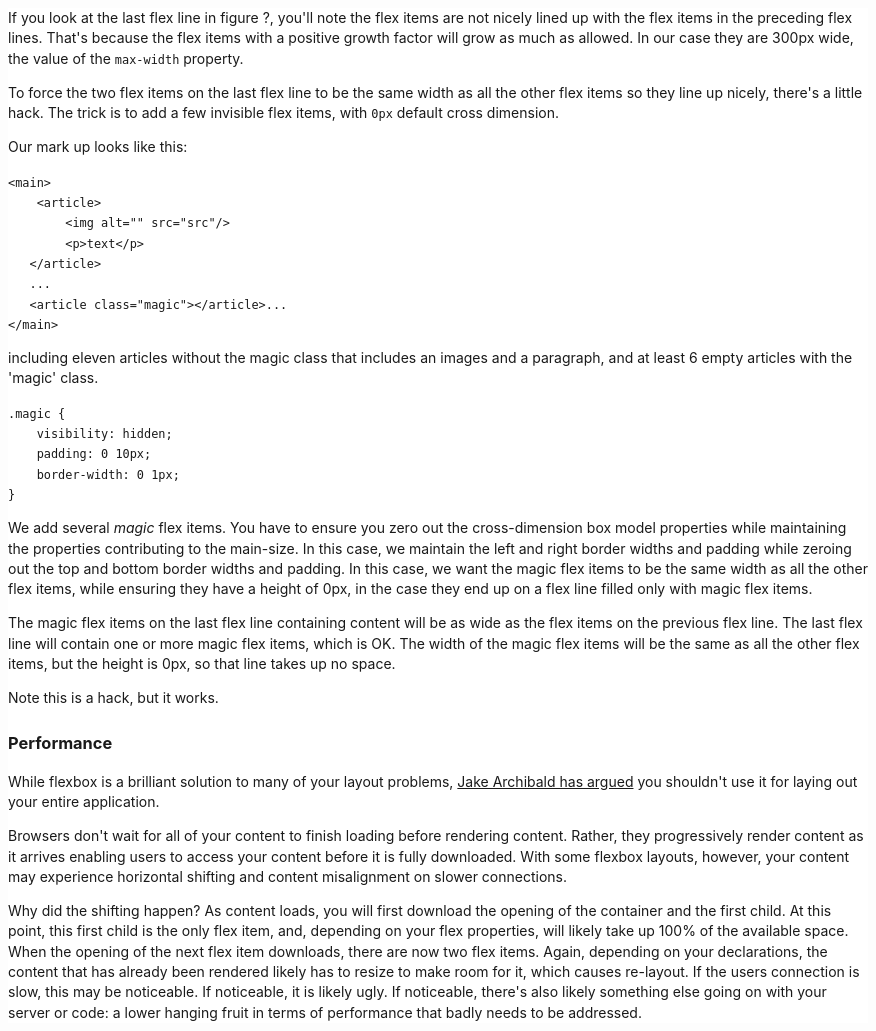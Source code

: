 If you look at the last flex line in figure ?, you'll note the flex items are not nicely lined up with the flex items in the preceding flex lines. That's because the flex items with a positive growth factor will grow as much as allowed. In our case they are 300px wide, the value of the `max-width` property. 

To force the two flex items on the last flex line to be the same width as all the other flex items so they line up nicely, there's a little hack. The trick is to add a few invisible flex items, with `0px` default cross dimension.

Our mark up looks like this:

	<main>
		<article>
			<img alt="" src="src"/>
			<p>text</p>
	   </article>
	   ...
	   <article class="magic"></article>...
	</main>

including eleven articles without the magic class that includes an images and a paragraph, and at least 6 empty articles with the 'magic' class.

	.magic {
		visibility: hidden; 
		padding: 0 10px;
		border-width: 0 1px;
	}

We add several _magic_ flex items. You have to ensure you zero out the cross-dimension box model properties while maintaining the properties contributing to the main-size. In this case, we maintain the left and right border widths and padding while zeroing out the top and bottom border widths and padding. In this case, we want the magic flex items to be the same width as all the other flex items, while ensuring they have a height of 0px, in the case they end up on a flex line filled only with magic flex items. 

The magic flex items on the last flex line containing content will be as wide as the flex items on the previous flex line. The last flex line will contain one or more magic flex items, which is OK. The width of the magic flex items will be the same as all the other flex items, but the height is 0px, so that line takes up no space.

Note this is a hack, but it works.

### Performance

While flexbox is a brilliant solution to many of your layout problems, [Jake Archibald has argued](http://jakearchibald.com/2014/dont-use-flexbox-for-page-layout/) you shouldn't use it for laying out your entire application.

Browsers don't wait for all of your content to finish loading before rendering content. Rather, they progressively render content as it arrives enabling users to access your content before it is fully downloaded. With some flexbox layouts, however, your content may experience horizontal shifting and content misalignment on slower connections.

Why did the shifting happen? As content loads, you will first download the opening of the container and the first child. At this point, this first child is the only flex item, and, depending on your flex properties, will likely take up 100% of the available space. When the opening of the next flex item downloads, there are now two flex items. Again, depending on your declarations, the content that has already been rendered likely has to resize to make room for it, which causes re-layout. If the users connection is slow, this may be noticeable. If noticeable, it is likely ugly. If noticeable, there's also likely something else going on with your server or code: a lower hanging fruit in terms of performance that badly needs to be addressed.
